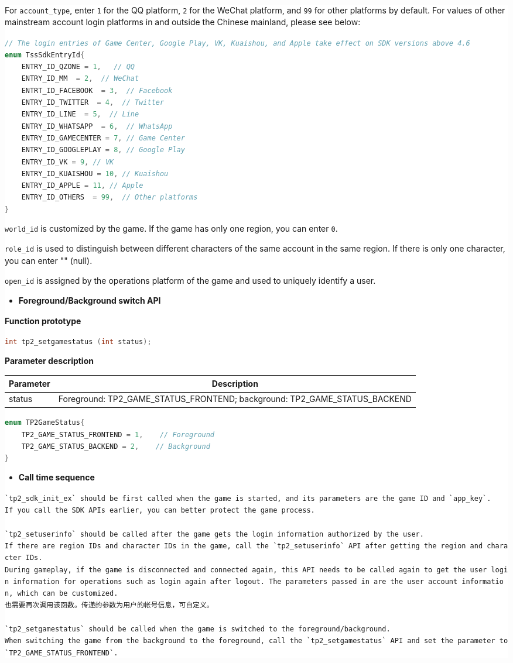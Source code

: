 For `account_type`, enter `1` for the QQ platform, `2` for the WeChat platform, and `99` for other platforms by default. For values of other mainstream account login platforms in and outside the Chinese mainland, please see below:

```c++
// The login entries of Game Center, Google Play, VK, Kuaishou, and Apple take effect on SDK versions above 4.6
enum TssSdkEntryId{
    ENTRY_ID_QZONE = 1,   // QQ
    ENTRY_ID_MM  = 2,  // WeChat
    ENTRT_ID_FACEBOOK  = 3,  // Facebook
    ENTRY_ID_TWITTER  = 4,  // Twitter
    ENTRY_ID_LINE  = 5,  // Line
    ENTRY_ID_WHATSAPP  = 6,  // WhatsApp
    ENTRY_ID_GAMECENTER = 7, // Game Center
    ENTRY_ID_GOOGLEPLAY = 8, // Google Play
    ENTRY_ID_VK = 9, // VK
    ENTRY_ID_KUAISHOU = 10, // Kuaishou
    ENTRY_ID_APPLE = 11, // Apple
    ENTRY_ID_OTHERS  = 99,  // Other platforms
}
```

`world_id` is customized by the game. If the game has only one region, you can enter `0`.

`role_id` is used to distinguish between different characters of the same account in the same region. If there is only one character, you can enter "" (null).

`open_id` is assigned by the operations platform of the game and used to uniquely identify a user.

* **Foreground/Background switch API**

**Function prototype**

```c++
int tp2_setgamestatus (int status);
```

**Parameter description**

| Parameter | Description |
|--- | ---|
|status | Foreground: TP2_GAME_STATUS_FRONTEND; background: TP2_GAME_STATUS_BACKEND|

```c++
enum TP2GameStatus{
    TP2_GAME_STATUS_FRONTEND = 1,    // Foreground
    TP2_GAME_STATUS_BACKEND = 2,    // Background
}
```

* **Call time sequence**

```xml
`tp2_sdk_init_ex` should be first called when the game is started, and its parameters are the game ID and `app_key`.
If you call the SDK APIs earlier, you can better protect the game process.

`tp2_setuserinfo` should be called after the game gets the login information authorized by the user.
If there are region IDs and character IDs in the game, call the `tp2_setuserinfo` API after getting the region and character IDs.
During gameplay, if the game is disconnected and connected again, this API needs to be called again to get the user login information for operations such as login again after logout. The parameters passed in are the user account information, which can be customized.
也需要再次调用该函数。传递的参数为用户的帐号信息，可自定义。

`tp2_setgamestatus` should be called when the game is switched to the foreground/background.
When switching the game from the background to the foreground, call the `tp2_setgamestatus` API and set the parameter to `TP2_GAME_STATUS_FRONTEND`.
```